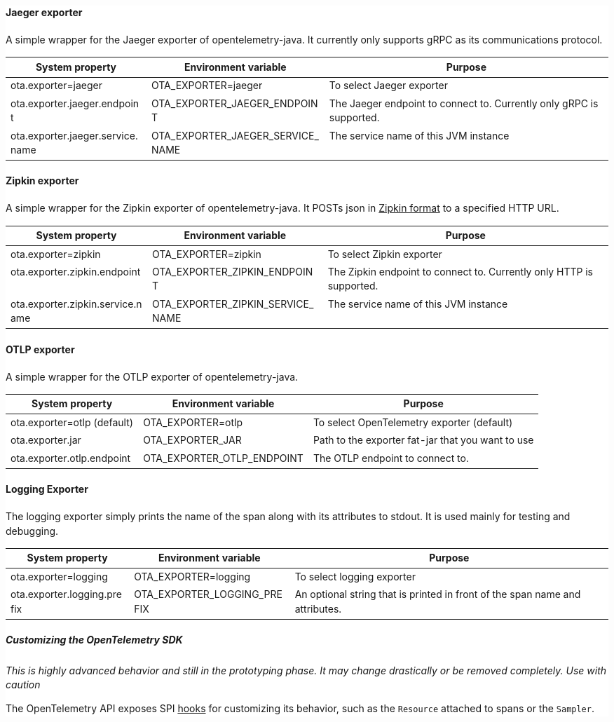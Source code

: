 #### Jaeger exporter

A simple wrapper for the Jaeger exporter of opentelemetry-java. It currently
only supports gRPC as its communications protocol.

| System property                  | Environment variable             | Purpose                                                              |
|----------------------------------|----------------------------------|----------------------------------------------------------------------|
| ota.exporter=jaeger              | OTA_EXPORTER=jaeger              | To select Jaeger exporter                                            |
| ota.exporter.jaeger.endpoint     | OTA_EXPORTER_JAEGER_ENDPOINT     | The Jaeger endpoint to connect to. Currently only gRPC is supported. |
| ota.exporter.jaeger.service.name | OTA_EXPORTER_JAEGER_SERVICE_NAME | The service name of this JVM instance                                |

#### Zipkin exporter
A simple wrapper for the Zipkin exporter of opentelemetry-java. It POSTs json in [Zipkin format](https://zipkin.io/zipkin-api/#/default/post_spans) to a specified HTTP URL.

| System property                  | Environment variable             | Purpose                                                              |
|----------------------------------|----------------------------------|----------------------------------------------------------------------|
| ota.exporter=zipkin              | OTA_EXPORTER=zipkin              | To select Zipkin exporter                                            |
| ota.exporter.zipkin.endpoint     | OTA_EXPORTER_ZIPKIN_ENDPOINT     | The Zipkin endpoint to connect to. Currently only HTTP is supported. |
| ota.exporter.zipkin.service.name | OTA_EXPORTER_ZIPKIN_SERVICE_NAME | The service name of this JVM instance    

#### OTLP exporter

A simple wrapper for the OTLP exporter of opentelemetry-java.

| System property                  | Environment variable             | Purpose                                                              |
|----------------------------------|----------------------------------|----------------------------------------------------------------------|
| ota.exporter=otlp (default)      | OTA_EXPORTER=otlp                | To select OpenTelemetry exporter (default)                           |
| ota.exporter.jar                 | OTA_EXPORTER_JAR                 | Path to the exporter fat-jar that you want to use                    |
| ota.exporter.otlp.endpoint       | OTA_EXPORTER_OTLP_ENDPOINT       | The OTLP endpoint to connect to.                                     |

#### Logging Exporter

The logging exporter simply prints the name of the span along with its
attributes to stdout. It is used mainly for testing and debugging.

| System property             | Environment variable        | Purpose                                                                      |
|-----------------------------|-----------------------------|------------------------------------------------------------------------------|
| ota.exporter=logging        | OTA_EXPORTER=logging        | To select logging exporter                                                   |
| ota.exporter.logging.prefix | OTA_EXPORTER_LOGGING_PREFIX | An optional string that is printed in front of the span name and attributes. |

##### Customizing the OpenTelemetry SDK

*This is highly advanced behavior and still in the prototyping phase. It may change drastically or be removed completely. Use
with caution*

The OpenTelemetry API exposes SPI [hooks](https://github.com/open-telemetry/opentelemetry-java/blob/master/api/src/main/java/io/opentelemetry/trace/spi/TracerProviderFactory.java) 
for customizing its behavior, such as the `Resource` attached to spans or the `Sampler`.
